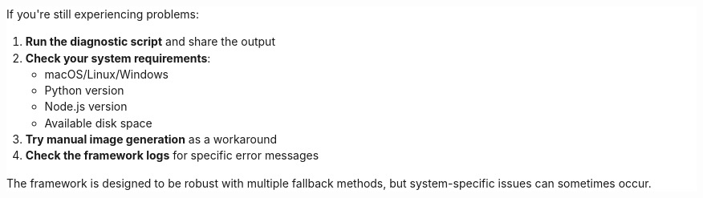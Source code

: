 If you're still experiencing problems:

1. **Run the diagnostic script** and share the output
2. **Check your system requirements**:
   - macOS/Linux/Windows
   - Python version
   - Node.js version
   - Available disk space
3. **Try manual image generation** as a workaround
4. **Check the framework logs** for specific error messages

The framework is designed to be robust with multiple fallback methods, but system-specific issues can sometimes occur.
